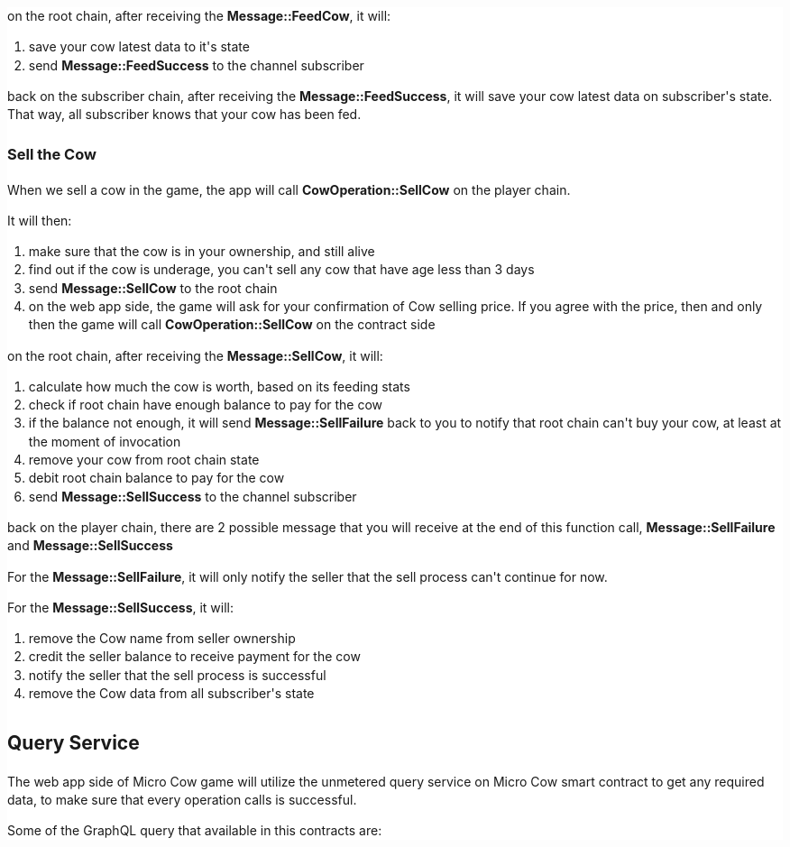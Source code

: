 on the root chain, after receiving the **Message::FeedCow**, it will:

1. save your cow latest data to it's state
2. send **Message::FeedSuccess** to the channel subscriber

back on the subscriber chain, after receiving the **Message::FeedSuccess**, it will save your cow latest data on
subscriber's
state. That way, all subscriber knows that your cow has been fed.

### Sell the Cow

When we sell a cow in the game, the app will call **CowOperation::SellCow** on the player chain.

It will then:

1. make sure that the cow is in your ownership, and still alive
2. find out if the cow is underage, you can't sell any cow that have age less than 3 days
3. send **Message::SellCow** to the root chain
4. on the web app side, the game will ask for your confirmation of Cow selling price. If you agree with the price, then
   and only then the game will call **CowOperation::SellCow** on the contract side

on the root chain, after receiving the **Message::SellCow**, it will:

1. calculate how much the cow is worth, based on its feeding stats
2. check if root chain have enough balance to pay for the cow
3. if the balance not enough, it will send **Message::SellFailure** back to you to notify that root chain can't buy your
   cow, at least at the moment of invocation
4. remove your cow from root chain state
5. debit root chain balance to pay for the cow
6. send **Message::SellSuccess** to the channel subscriber

back on the player chain, there are 2 possible message that you will receive at the end of this function call,
**Message::SellFailure** and **Message::SellSuccess**

For the **Message::SellFailure**, it will only notify the seller that the sell process can't continue for now.

For the **Message::SellSuccess**, it will:

1. remove the Cow name from seller ownership
2. credit the seller balance to receive payment for the cow
3. notify the seller that the sell process is successful
4. remove the Cow data from all subscriber's state

## Query Service

The web app side of Micro Cow game will utilize the unmetered query service on Micro Cow smart contract to get any
required data, to make sure that every operation calls is successful.

Some of the GraphQL query that available in this contracts are:

